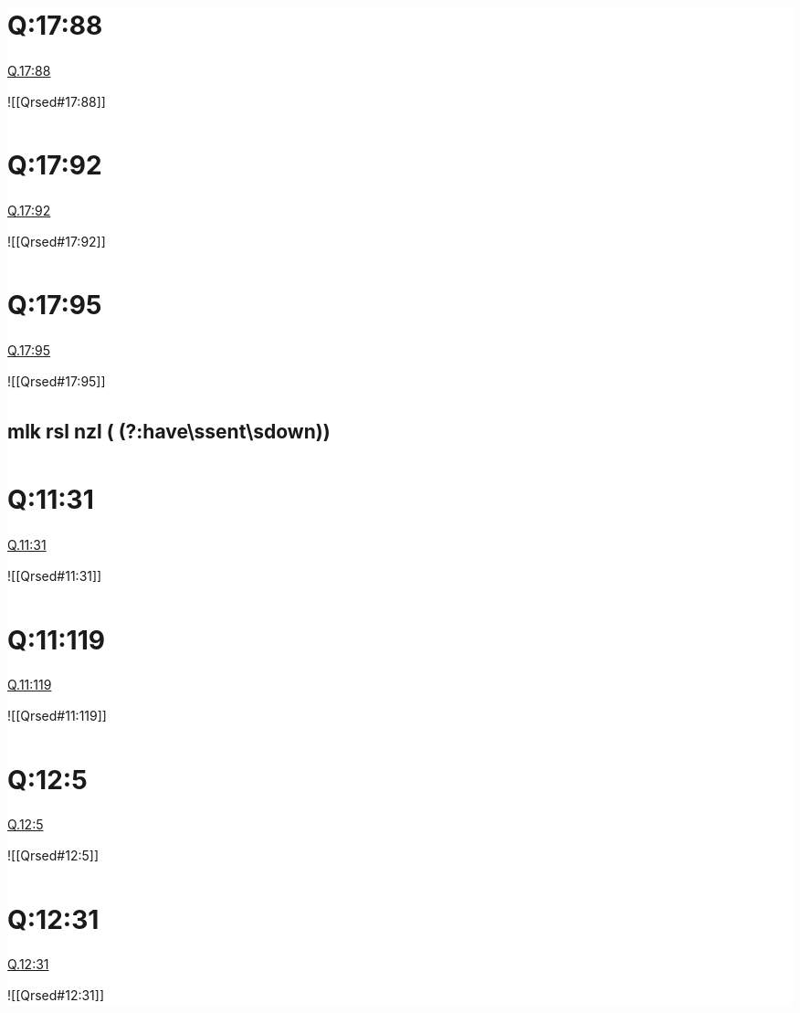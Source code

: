 # Q:17:88

[Q.17:88](https://quran.com/17:88/tafsirs/ar-tafsir-al-tabari)

![[Qrsed#17:88]]

# Q:17:92

[Q.17:92](https://quran.com/17:92/tafsirs/ar-tafsir-al-tabari)

![[Qrsed#17:92]]

# Q:17:95

[Q.17:95](https://quran.com/17:95/tafsirs/ar-tafsir-al-tabari)

![[Qrsed#17:95]]

## mlk rsl nzl (  (?:have\ssent\sdown))

# Q:11:31

[Q.11:31](https://quran.com/11:31/tafsirs/ar-tafsir-al-tabari)

![[Qrsed#11:31]]

# Q:11:119

[Q.11:119](https://quran.com/11:119/tafsirs/ar-tafsir-al-tabari)

![[Qrsed#11:119]]

# Q:12:5

[Q.12:5](https://quran.com/12:5/tafsirs/ar-tafsir-al-tabari)

![[Qrsed#12:5]]

# Q:12:31

[Q.12:31](https://quran.com/12:31/tafsirs/ar-tafsir-al-tabari)

![[Qrsed#12:31]]
